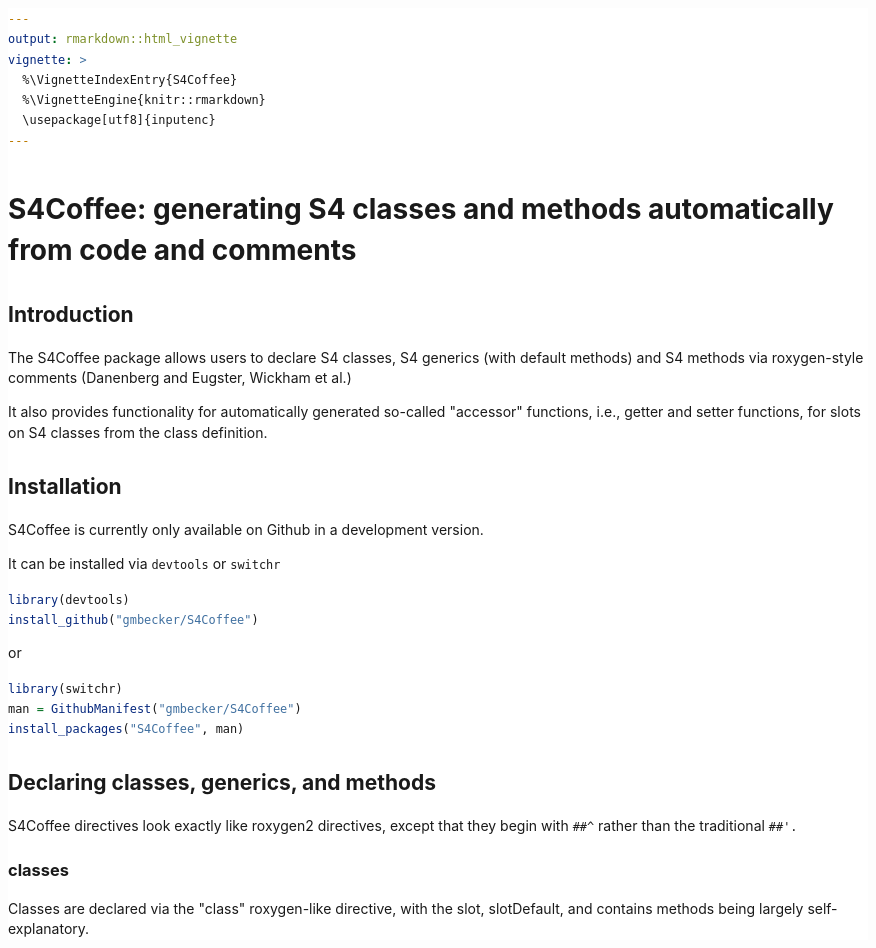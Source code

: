 ```yaml
---
output: rmarkdown::html_vignette
vignette: >
  %\VignetteIndexEntry{S4Coffee}
  %\VignetteEngine{knitr::rmarkdown}
  \usepackage[utf8]{inputenc}
---
```


# S4Coffee: generating S4 classes and methods automatically from code and comments

## Introduction

The S4Coffee package allows users to declare S4 classes, S4 generics (with
default methods) and S4 methods via roxygen-style comments (Danenberg and Eugster,
Wickham et al.)

It also provides functionality for automatically generated so-called "accessor"
functions, i.e., getter and setter functions, for slots on S4 classes from
the class definition.


## Installation

S4Coffee is currently only available on Github in a development version.

It can be installed via `devtools` or `switchr`


```r
library(devtools)
install_github("gmbecker/S4Coffee")
```

or


```r
library(switchr)
man = GithubManifest("gmbecker/S4Coffee")
install_packages("S4Coffee", man)
```


## Declaring classes, generics, and methods

S4Coffee directives look exactly like roxygen2 directives, except that they
begin with `##^` rather than the traditional `##'.`

### classes

Classes are declared via the "class" roxygen-like directive, with the
slot, slotDefault, and contains methods being largely self-explanatory.
